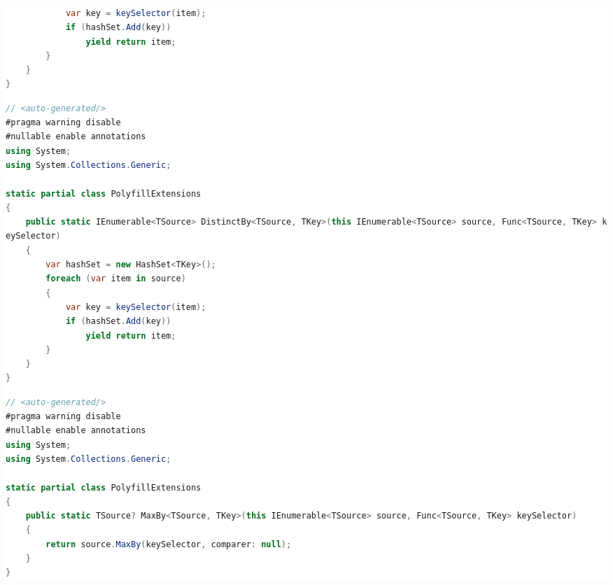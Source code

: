 ```csharp showLineNumbers 
            var key = keySelector(item);
            if (hashSet.Add(key))
                yield return item;
        }
    }
}
```

  </TabItem>


<TabItem value="D:\gth\RSCG_Examples\v2\rscg_examples\Poly\src\Dm\obj\GX\Meziantou.Polyfill\Meziantou.Polyfill.PolyfillGenerator\M_System.Linq.Enumerable.DistinctBy``2(System.Collections.Generic.IEnumerable{``0},System.Func{``0,``1},System.Collections.Generic.IEqualityComparer{``1}).g.cs" label="M_System.Linq.Enumerable.DistinctBy``2(System.Collections.Generic.IEnumerable{``0},System.Func{``0,``1},System.Collections.Generic.IEqualityComparer{``1}).g.cs" >


```csharp showLineNumbers 
// <auto-generated/>
#pragma warning disable
#nullable enable annotations
using System;
using System.Collections.Generic;

static partial class PolyfillExtensions
{
    public static IEnumerable<TSource> DistinctBy<TSource, TKey>(this IEnumerable<TSource> source, Func<TSource, TKey> keySelector)
    {
        var hashSet = new HashSet<TKey>();
        foreach (var item in source)
        {
            var key = keySelector(item);
            if (hashSet.Add(key))
                yield return item;
        }
    }
}
```

  </TabItem>


<TabItem value="D:\gth\RSCG_Examples\v2\rscg_examples\Poly\src\Dm\obj\GX\Meziantou.Polyfill\Meziantou.Polyfill.PolyfillGenerator\M_System.Linq.Enumerable.MaxBy``2(System.Collections.Generic.IEnumerable{``0},System.Func{``0,``1}).g.cs" label="M_System.Linq.Enumerable.MaxBy``2(System.Collections.Generic.IEnumerable{``0},System.Func{``0,``1}).g.cs" >


```csharp showLineNumbers 
// <auto-generated/>
#pragma warning disable
#nullable enable annotations
using System;
using System.Collections.Generic;

static partial class PolyfillExtensions
{
    public static TSource? MaxBy<TSource, TKey>(this IEnumerable<TSource> source, Func<TSource, TKey> keySelector)
    {
        return source.MaxBy(keySelector, comparer: null);
    }
}
```
